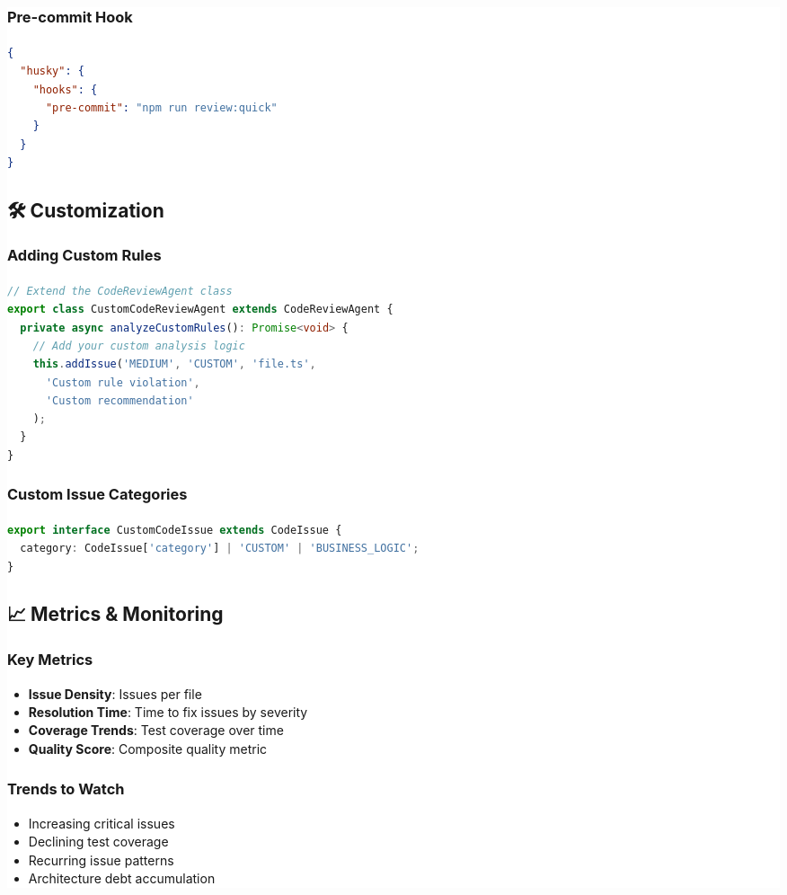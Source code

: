 ### **Pre-commit Hook**

```json
{
  "husky": {
    "hooks": {
      "pre-commit": "npm run review:quick"
    }
  }
}
```

## 🛠️ Customization

### **Adding Custom Rules**

```typescript
// Extend the CodeReviewAgent class
export class CustomCodeReviewAgent extends CodeReviewAgent {
  private async analyzeCustomRules(): Promise<void> {
    // Add your custom analysis logic
    this.addIssue('MEDIUM', 'CUSTOM', 'file.ts', 
      'Custom rule violation', 
      'Custom recommendation'
    );
  }
}
```

### **Custom Issue Categories**

```typescript
export interface CustomCodeIssue extends CodeIssue {
  category: CodeIssue['category'] | 'CUSTOM' | 'BUSINESS_LOGIC';
}
```

## 📈 Metrics & Monitoring

### **Key Metrics**
- **Issue Density**: Issues per file
- **Resolution Time**: Time to fix issues by severity
- **Coverage Trends**: Test coverage over time
- **Quality Score**: Composite quality metric

### **Trends to Watch**
- Increasing critical issues
- Declining test coverage
- Recurring issue patterns
- Architecture debt accumulation
